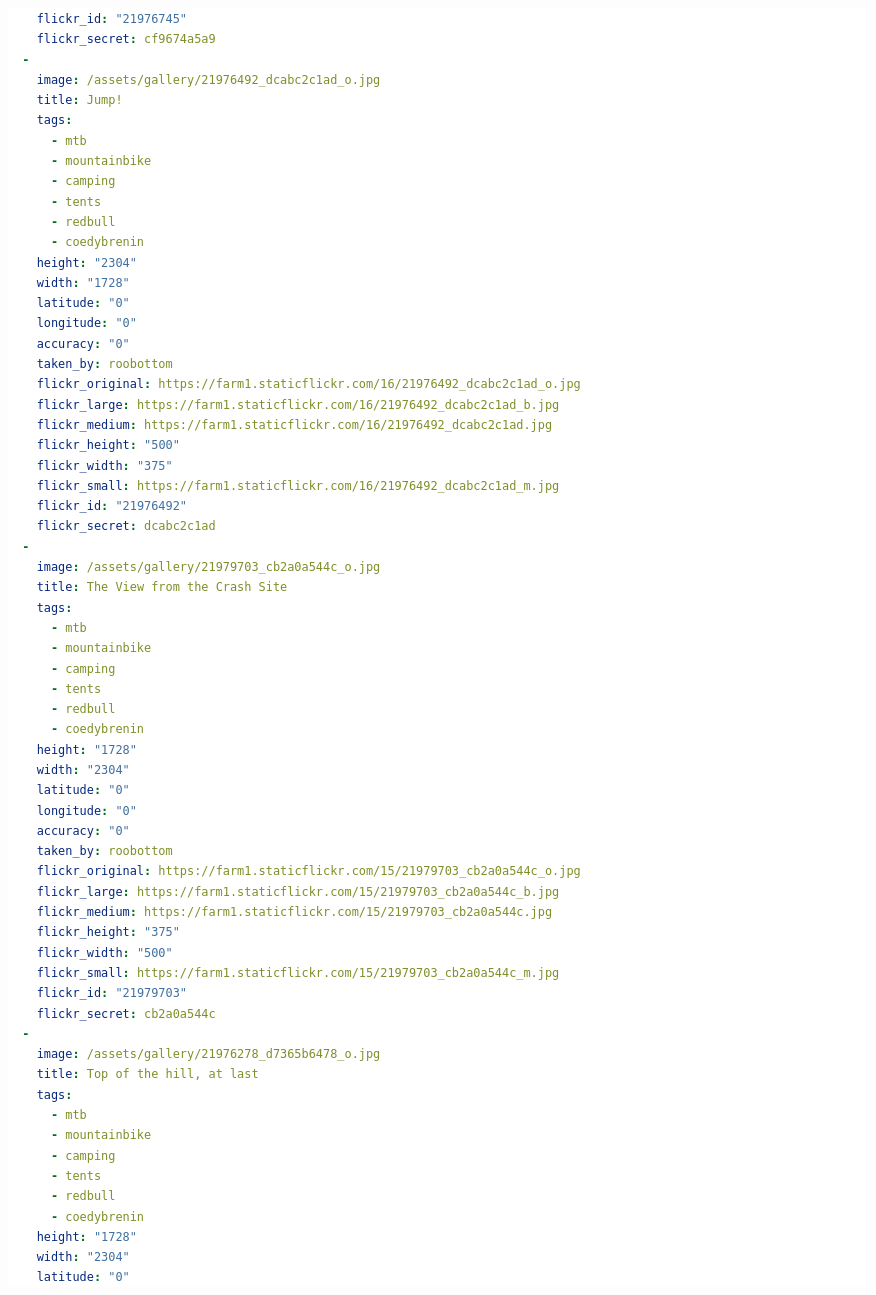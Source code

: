 ```yaml
    flickr_id: "21976745"
    flickr_secret: cf9674a5a9
  - 
    image: /assets/gallery/21976492_dcabc2c1ad_o.jpg
    title: Jump!
    tags:
      - mtb
      - mountainbike
      - camping
      - tents
      - redbull
      - coedybrenin
    height: "2304"
    width: "1728"
    latitude: "0"
    longitude: "0"
    accuracy: "0"
    taken_by: roobottom
    flickr_original: https://farm1.staticflickr.com/16/21976492_dcabc2c1ad_o.jpg
    flickr_large: https://farm1.staticflickr.com/16/21976492_dcabc2c1ad_b.jpg
    flickr_medium: https://farm1.staticflickr.com/16/21976492_dcabc2c1ad.jpg
    flickr_height: "500"
    flickr_width: "375"
    flickr_small: https://farm1.staticflickr.com/16/21976492_dcabc2c1ad_m.jpg
    flickr_id: "21976492"
    flickr_secret: dcabc2c1ad
  - 
    image: /assets/gallery/21979703_cb2a0a544c_o.jpg
    title: The View from the Crash Site
    tags:
      - mtb
      - mountainbike
      - camping
      - tents
      - redbull
      - coedybrenin
    height: "1728"
    width: "2304"
    latitude: "0"
    longitude: "0"
    accuracy: "0"
    taken_by: roobottom
    flickr_original: https://farm1.staticflickr.com/15/21979703_cb2a0a544c_o.jpg
    flickr_large: https://farm1.staticflickr.com/15/21979703_cb2a0a544c_b.jpg
    flickr_medium: https://farm1.staticflickr.com/15/21979703_cb2a0a544c.jpg
    flickr_height: "375"
    flickr_width: "500"
    flickr_small: https://farm1.staticflickr.com/15/21979703_cb2a0a544c_m.jpg
    flickr_id: "21979703"
    flickr_secret: cb2a0a544c
  - 
    image: /assets/gallery/21976278_d7365b6478_o.jpg
    title: Top of the hill, at last
    tags:
      - mtb
      - mountainbike
      - camping
      - tents
      - redbull
      - coedybrenin
    height: "1728"
    width: "2304"
    latitude: "0"
```